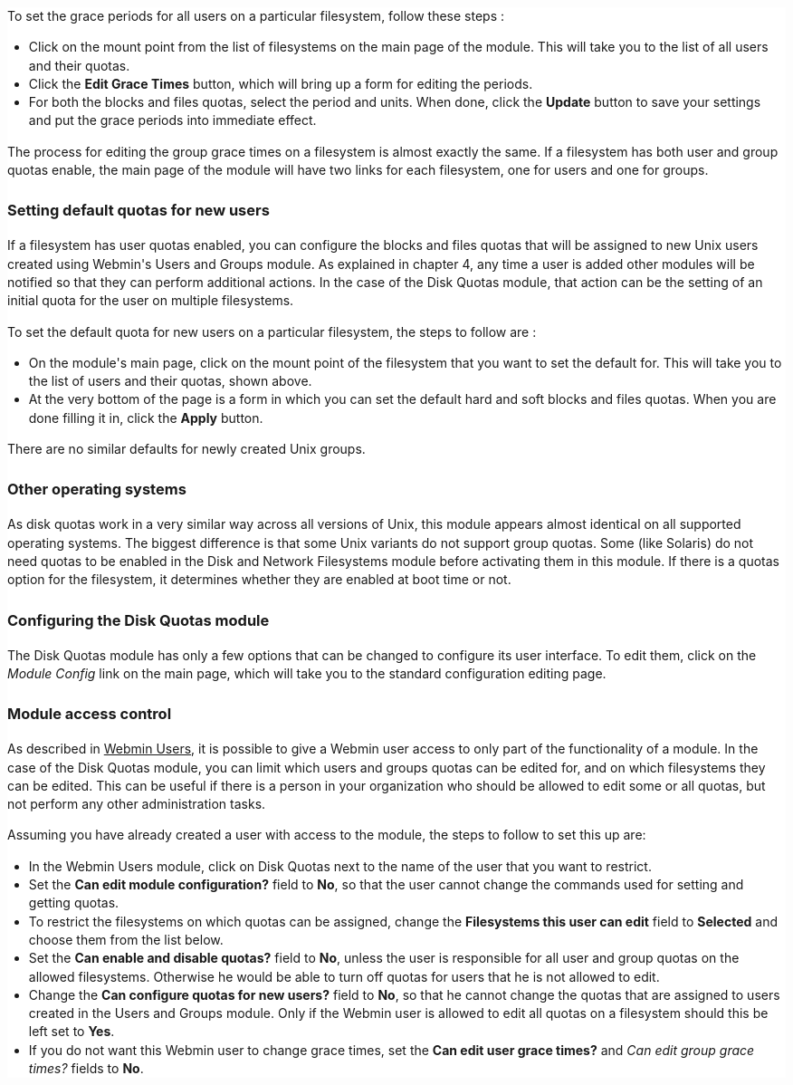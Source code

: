 To set the grace periods for all users on a particular filesystem, follow these steps : 
- Click on the mount point from the list of filesystems on the main page of the module. This will take you to the list of all users and their quotas. 
- Click the **Edit Grace Times** button, which will bring up a form for editing the periods. 
- For both the blocks and files quotas, select the period and units. When done, click the **Update** button to save your settings and put the grace periods into immediate effect.  

The process for editing the group grace times on a filesystem is almost exactly the same. If a filesystem has both user and group quotas enable, the main page of the module will have two links for each filesystem, one for users and one for groups. 

### Setting default quotas for new users
If a filesystem has user quotas enabled, you can configure the blocks and files quotas that will be assigned to new Unix users created using Webmin's Users and Groups module. As explained in chapter 4, any time a user is added other modules will be notified so that they can perform additional actions. In the case of the Disk Quotas module, that action can be the setting of an initial quota for the user on multiple filesystems. 

To set the default quota for new users on a particular filesystem, the steps to follow are : 
- On the module's main page, click on the mount point of the filesystem that you want to set the default for. This will take you to the list of users and their quotas, shown above. 
- At the very bottom of the page is a form in which you can set the default hard and soft blocks and files quotas. When you are done filling it in, click the **Apply** button. 

There are no similar defaults for newly created Unix groups. 

### Other operating systems
As disk quotas work in a very similar way across all versions of Unix, this module appears almost identical on all supported operating systems. The biggest difference is that some Unix variants do not support group quotas. Some (like Solaris) do not need quotas to be enabled in the Disk and Network Filesystems module before activating them in this module. If there is a quotas option for the filesystem, it determines whether they are enabled at boot time or not. 

### Configuring the Disk Quotas module
The Disk Quotas module has only a few options that can be changed to configure its user interface. To edit them, click on the *Module Config* link on the main page, which will take you to the standard configuration editing page.

### Module access control
As described in [Webmin Users](/docs/modules/webmin-users), it is possible to give a Webmin user access to only part of the functionality of a module. In the case of the Disk Quotas module, you can limit which users and groups quotas can be edited for, and on which filesystems they can be edited. This can be useful if there is a person in your organization who should be allowed to edit some or all quotas, but not perform any other administration tasks. 

Assuming you have already created a user with access to the module, the steps to follow to set this up are:

- In the Webmin Users module, click on Disk Quotas next to the name of the user that you want to restrict. 
- Set the **Can edit module configuration?** field to **No**, so that the user cannot change the commands used for setting and getting quotas. 
- To restrict the filesystems on which quotas can be assigned, change the **Filesystems this user can edit** field to **Selected** and choose them from the list below. 
- Set the **Can enable and disable quotas?** field to **No**, unless the user is responsible for all user and group quotas on the allowed filesystems. Otherwise he would be able to turn off quotas for users that he is not allowed to edit. 
- Change the **Can configure quotas for new users?** field to **No**, so that he cannot change the quotas that are assigned to users created in the Users and Groups module. Only if the Webmin user is allowed to edit all quotas on a filesystem should this be left set to **Yes**. 
- If you do not want this Webmin user to change grace times, set the **Can edit user grace times?** and *Can edit group grace times?* fields to **No**. 